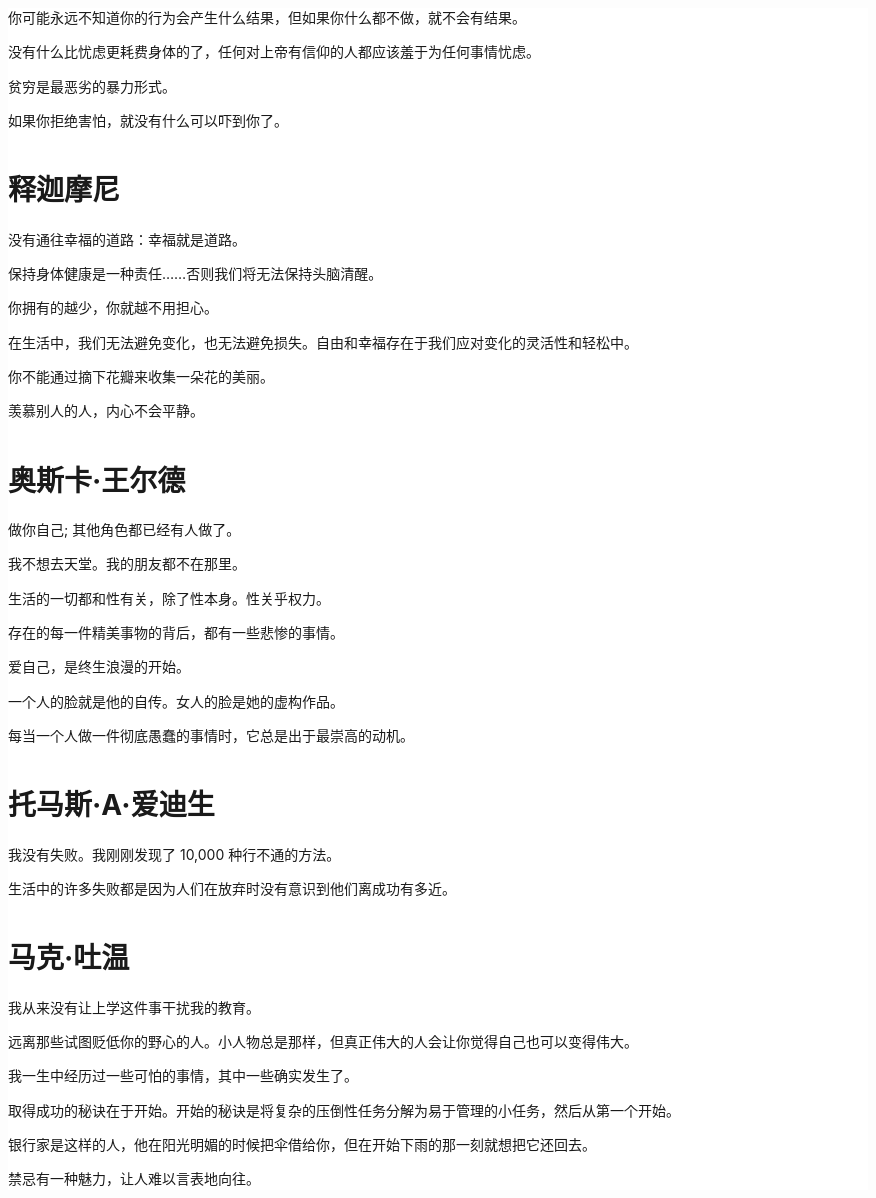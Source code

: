 你可能永远不知道你的行为会产生什么结果，但如果你什么都不做，就不会有结果。 

没有什么比忧虑更耗费身体的了，任何对上帝有信仰的人都应该羞于为任何事情忧虑。 

贫穷是最恶劣的暴力形式。 

如果你拒绝害怕，就没有什么可以吓到你了。 

# 释迦摩尼

没有通往幸福的道路：幸福就是道路。 

保持身体健康是一种责任……否则我们将无法保持头脑清醒。 

你拥有的越少，你就越不用担心。 

在生活中，我们无法避免变化，也无法避免损失。自由和幸福存在于我们应对变化的灵活性和轻松中。 

你不能通过摘下花瓣来收集一朵花的美丽。 

羡慕别人的人，内心不会平静。 

# 奥斯卡·王尔德 

做你自己; 其他角色都已经有人做了。

我不想去天堂。我的朋友都不在那里。

生活的一切都和性有关，除了性本身。性关乎权力。

存在的每一件精美事物的背后，都有一些悲惨的事情。

爱自己，是终生浪漫的开始。

一个人的脸就是他的自传。女人的脸是她的虚构作品。

每当一个人做一件彻底愚蠢的事情时，它总是出于最崇高的动机。

# 托马斯·A·爱迪生

我没有失败。我刚刚发现了 10,000 种行不通的方法。

生活中的许多失败都是因为人们在放弃时没有意识到他们离成功有多近。

# 马克·吐温

我从来没有让上学这件事干扰我的教育。

远离那些试图贬低你的野心的人。小人物总是那样，但真正伟大的人会让你觉得自己也可以变得伟大。

我一生中经历过一些可怕的事情，其中一些确实发生了。

取得成功的秘诀在于开始。开始的秘诀是将复杂的压倒性任务分解为易于管理的小任务，然后从第一个开始。

银行家是这样的人，他在阳光明媚的时候把伞借给你，但在开始下雨的那一刻就想把它还回去。

禁忌有一种魅力，让人难以言表地向往。
